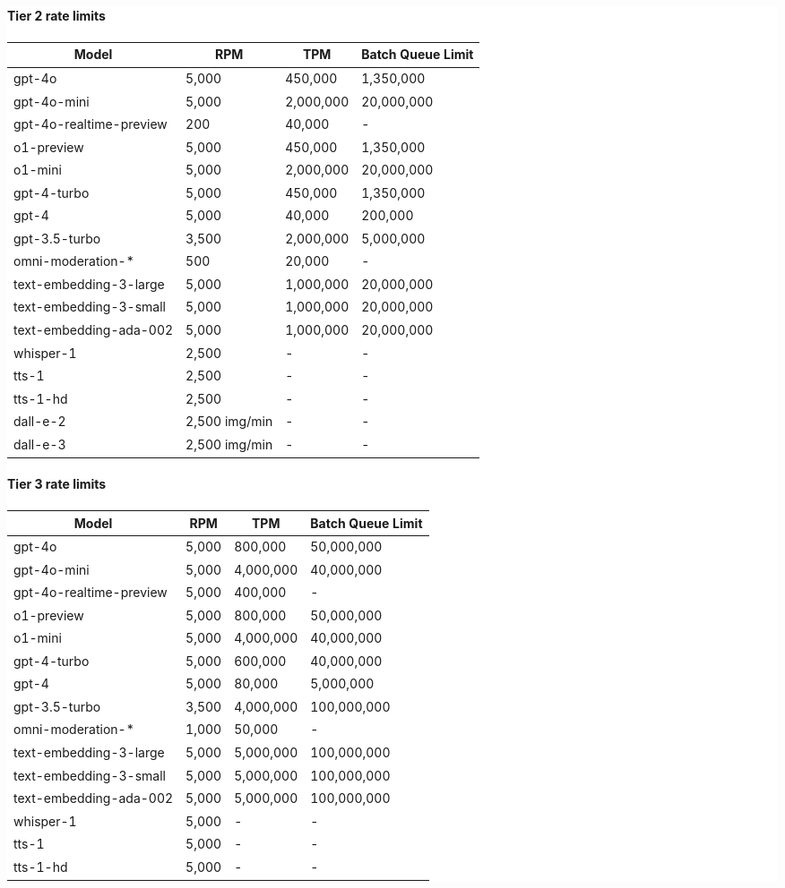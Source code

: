 
#### Tier 2 rate limits

| Model | RPM | TPM | Batch Queue Limit |
|---|---|---|---|
| gpt-4o | 5,000 | 450,000 | 1,350,000 |
| gpt-4o-mini | 5,000 | 2,000,000 | 20,000,000 |
| gpt-4o-realtime-preview | 200 | 40,000 | - |
| o1-preview | 5,000 | 450,000 | 1,350,000 |
| o1-mini | 5,000 | 2,000,000 | 20,000,000 |
| gpt-4-turbo | 5,000 | 450,000 | 1,350,000 |
| gpt-4 | 5,000 | 40,000 | 200,000 |
| gpt-3.5-turbo | 3,500 | 2,000,000 | 5,000,000 |
| omni-moderation-* | 500 | 20,000 | - |
| text-embedding-3-large | 5,000 | 1,000,000 | 20,000,000 |
| text-embedding-3-small | 5,000 | 1,000,000 | 20,000,000 |
| text-embedding-ada-002 | 5,000 | 1,000,000 | 20,000,000 |
| whisper-1 | 2,500 | - | - |
| tts-1 | 2,500 | - | - |
| tts-1-hd | 2,500 | - | - |
| dall-e-2 | 2,500 img/min | - | - |
| dall-e-3 | 2,500 img/min | - | - |


#### Tier 3 rate limits

| Model | RPM | TPM | Batch Queue Limit |
|---|---|---|---|
| gpt-4o | 5,000 | 800,000 | 50,000,000 |
| gpt-4o-mini | 5,000 | 4,000,000 | 40,000,000 |
| gpt-4o-realtime-preview | 5,000 | 400,000 | - |
| o1-preview | 5,000 | 800,000 | 50,000,000 |
| o1-mini | 5,000 | 4,000,000 | 40,000,000 |
| gpt-4-turbo | 5,000 | 600,000 | 40,000,000 |
| gpt-4 | 5,000 | 80,000 | 5,000,000 |
| gpt-3.5-turbo | 3,500 | 4,000,000 | 100,000,000 |
| omni-moderation-* | 1,000 | 50,000 | - |
| text-embedding-3-large | 5,000 | 5,000,000 | 100,000,000 |
| text-embedding-3-small | 5,000 | 5,000,000 | 100,000,000 |
| text-embedding-ada-002 | 5,000 | 5,000,000 | 100,000,000 |
| whisper-1 | 5,000 | - | - |
| tts-1 | 5,000 | - | - |
| tts-1-hd | 5,000 | - | - |